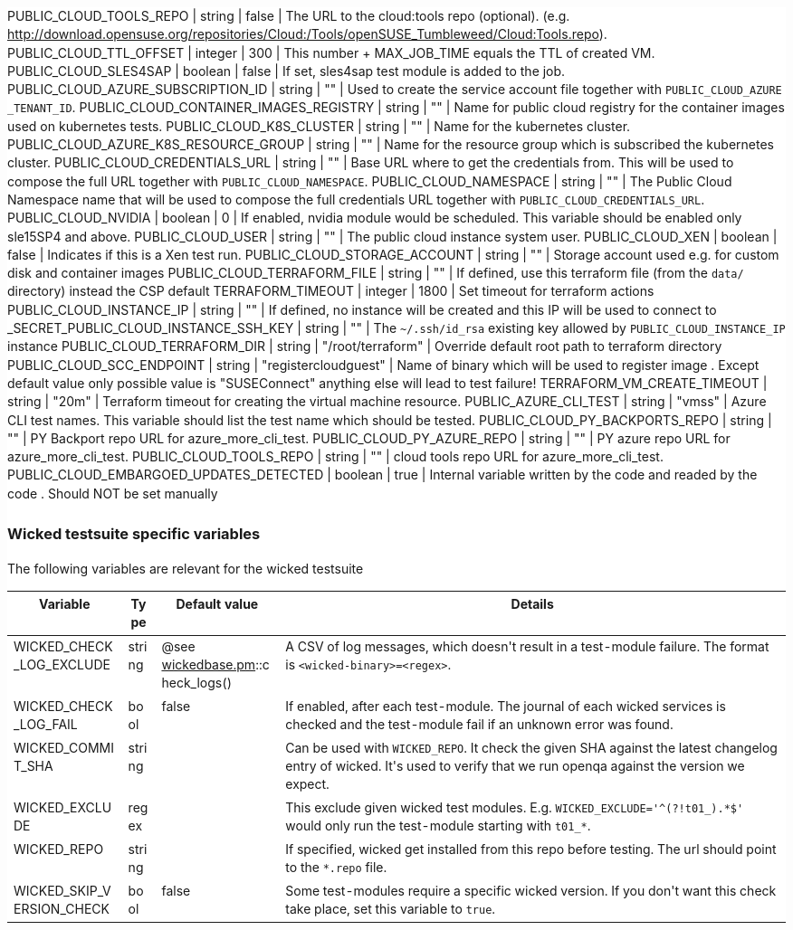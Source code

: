 PUBLIC_CLOUD_TOOLS_REPO | string | false | The URL to the cloud:tools repo (optional). (e.g. http://download.opensuse.org/repositories/Cloud:/Tools/openSUSE_Tumbleweed/Cloud:Tools.repo).
PUBLIC_CLOUD_TTL_OFFSET | integer | 300 | This number + MAX_JOB_TIME equals the TTL of created VM.
PUBLIC_CLOUD_SLES4SAP | boolean | false | If set, sles4sap test module is added to the job.
PUBLIC_CLOUD_AZURE_SUBSCRIPTION_ID | string | "" | Used to create the service account file together with `PUBLIC_CLOUD_AZURE_TENANT_ID`.
PUBLIC_CLOUD_CONTAINER_IMAGES_REGISTRY | string | "" | Name for public cloud registry for the container images used on kubernetes tests.
PUBLIC_CLOUD_K8S_CLUSTER | string | "" | Name for the kubernetes cluster.
PUBLIC_CLOUD_AZURE_K8S_RESOURCE_GROUP | string | "" | Name for the resource group which is subscribed the kubernetes cluster.
PUBLIC_CLOUD_CREDENTIALS_URL | string | "" | Base URL where to get the credentials from. This will be used to compose the full URL together with `PUBLIC_CLOUD_NAMESPACE`.
PUBLIC_CLOUD_NAMESPACE | string | "" | The Public Cloud Namespace name that will be used to compose the full credentials URL together with `PUBLIC_CLOUD_CREDENTIALS_URL`.
PUBLIC_CLOUD_NVIDIA | boolean | 0 | If enabled, nvidia module would be scheduled. This variable should be enabled only sle15SP4 and above.
PUBLIC_CLOUD_USER | string | "" | The public cloud instance system user.
PUBLIC_CLOUD_XEN | boolean | false | Indicates if this is a Xen test run.
PUBLIC_CLOUD_STORAGE_ACCOUNT | string | "" | Storage account used e.g. for custom disk and container images
PUBLIC_CLOUD_TERRAFORM_FILE | string | "" | If defined, use this terraform file (from the `data/` directory) instead the CSP default
TERRAFORM_TIMEOUT | integer | 1800 | Set timeout for terraform actions
PUBLIC_CLOUD_INSTANCE_IP | string | "" | If defined, no instance will be created and this IP will be used to connect to
_SECRET_PUBLIC_CLOUD_INSTANCE_SSH_KEY | string | "" | The `~/.ssh/id_rsa` existing key allowed by `PUBLIC_CLOUD_INSTANCE_IP` instance
PUBLIC_CLOUD_TERRAFORM_DIR | string | "/root/terraform" | Override default root path to terraform directory
PUBLIC_CLOUD_SCC_ENDPOINT | string | "registercloudguest" | Name of binary which will be used to register image . Except default value only possible value is "SUSEConnect" anything else will lead to test failure!
TERRAFORM_VM_CREATE_TIMEOUT | string | "20m" | Terraform timeout for creating the virtual machine resource.
PUBLIC_AZURE_CLI_TEST | string | "vmss" | Azure CLI test names. This variable should list the test name which should be tested.
PUBLIC_CLOUD_PY_BACKPORTS_REPO | string | "" | PY Backport repo URL for azure_more_cli_test.
PUBLIC_CLOUD_PY_AZURE_REPO | string | "" | PY azure repo URL for azure_more_cli_test.
PUBLIC_CLOUD_TOOLS_REPO | string | "" | cloud tools repo URL for azure_more_cli_test.
PUBLIC_CLOUD_EMBARGOED_UPDATES_DETECTED | boolean | true | Internal variable written by the code and readed by the code . Should NOT be set manually


### Wicked testsuite specific variables

The following variables are relevant for the wicked testsuite

Variable        | Type      | Default value | Details
---             | ---       | ---           | ---
WICKED_CHECK_LOG_EXCLUDE | string | @see [wickedbase.pm](./lib/wickedbase.pm)::check_logs() | A CSV of log messages, which doesn't result in a test-module failure. The format is `<wicked-binary>=<regex>`.
WICKED_CHECK_LOG_FAIL | bool | false | If enabled, after each test-module. The journal of each wicked services is checked and the test-module fail if an unknown error was found.
WICKED_COMMIT_SHA | string | | Can be used with `WICKED_REPO`. It check the given SHA against the latest changelog entry of wicked. It's used to verify that we run openqa against the version we expect.
WICKED_EXCLUDE | regex  | | This exclude given wicked test modules. E.g.  `WICKED_EXCLUDE='^(?!t01_).*$'` would only run the test-module starting with `t01_*`.
WICKED_REPO | string | | If specified, wicked get installed from this repo before testing. The url should point to the `*.repo` file.
WICKED_SKIP_VERSION_CHECK | bool | false | Some test-modules require a specific wicked version. If you don't want this check take place, set this variable to `true`.